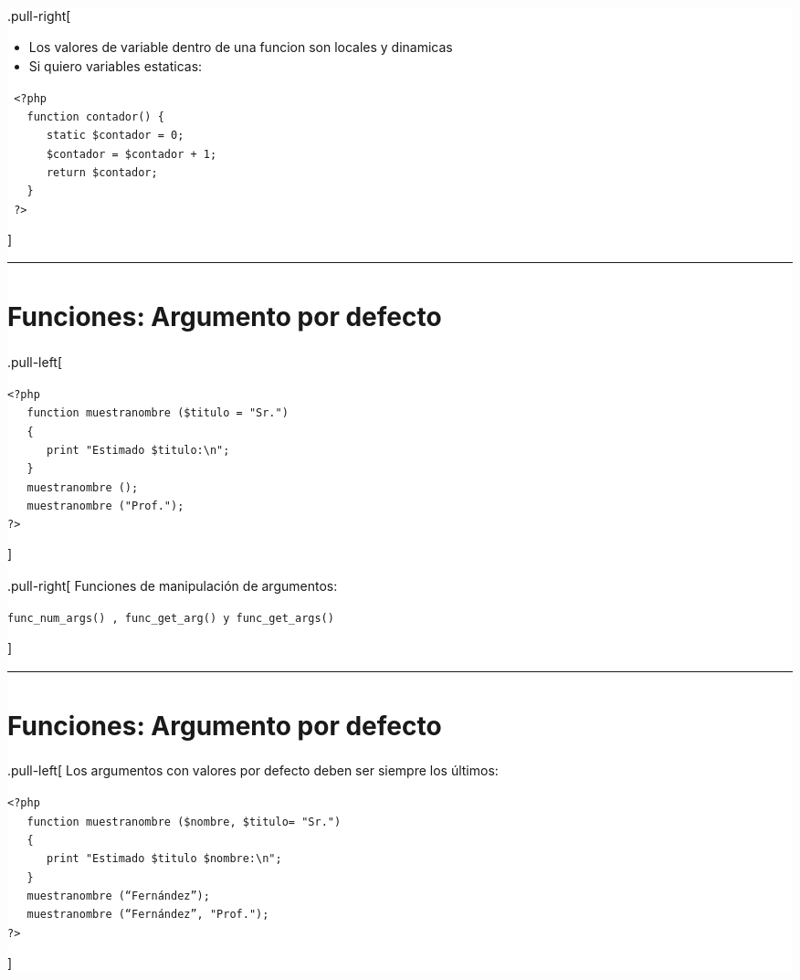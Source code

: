 .pull-right[
   * Los valores de variable dentro de una funcion son locales y dinamicas
   * Si quiero variables estaticas:
   ```markdown 
    <?php
      function contador() {
         static $contador = 0;
         $contador = $contador + 1;
         return $contador;
      }
    ?>  
  ```
]


---

# Funciones: Argumento por defecto


.pull-left[
```markdown
<?php
   function muestranombre ($titulo = "Sr.")
   {
      print "Estimado $titulo:\n";
   }
   muestranombre ();
   muestranombre ("Prof.");
?>
```
]

.pull-right[
  Funciones de manipulación de argumentos:
  ```markdown 
  func_num_args() , func_get_arg() y func_get_args()
  ```
]

---

# Funciones: Argumento por defecto
 
.pull-left[
   Los argumentos con valores por defecto deben ser siempre los últimos:
   ```markdown
   <?php
      function muestranombre ($nombre, $titulo= "Sr.")
      {
         print "Estimado $titulo $nombre:\n";
      }
      muestranombre (“Fernández”);
      muestranombre (“Fernández”, "Prof.");
   ?>
   ```
]
